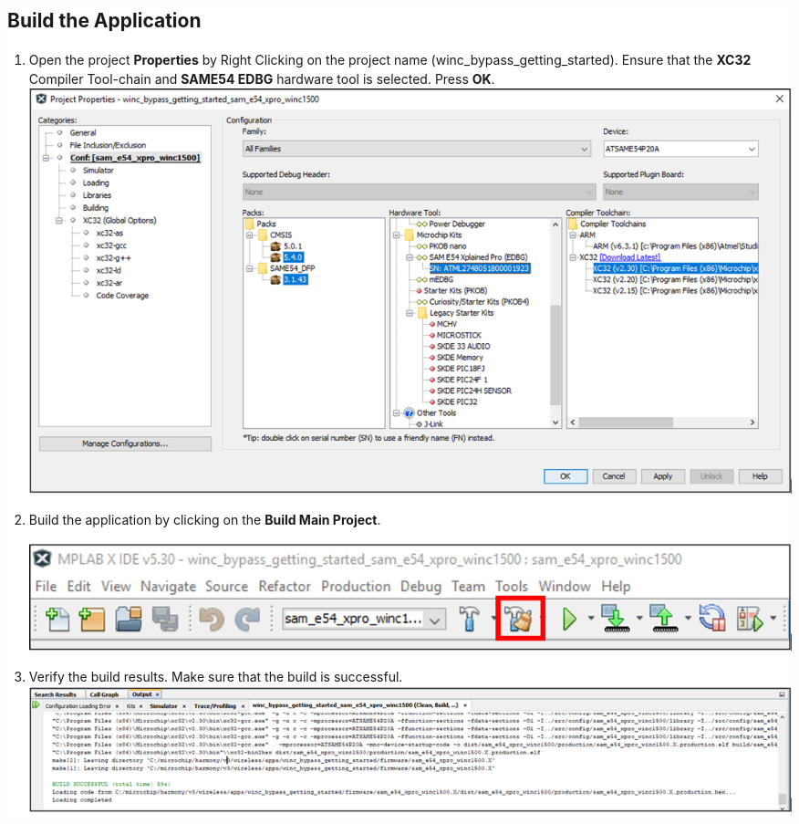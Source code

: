 ## **Build the Application**

 1. Open the project **Properties** by Right Clicking on the project name (winc_bypass_getting_started). Ensure that the **XC32** Compiler Tool-chain and **SAME54 EDBG** hardware tool is selected. Press **OK**.
    ![Microchip Technology](images/Create-your-first-winc1500-bypass-application/project_properties.PNG) 
 
 1. Build the application by clicking on the **Build Main Project**.
 
    ![Microchip Technology](images/Create-your-first-winc1500-bypass-application/project_build.PNG)
 
 1. Verify the build results. Make sure that the build is successful.
    ![Microchip Technology](images/Create-your-first-winc1500-bypass-application/project_build_result.PNG)
